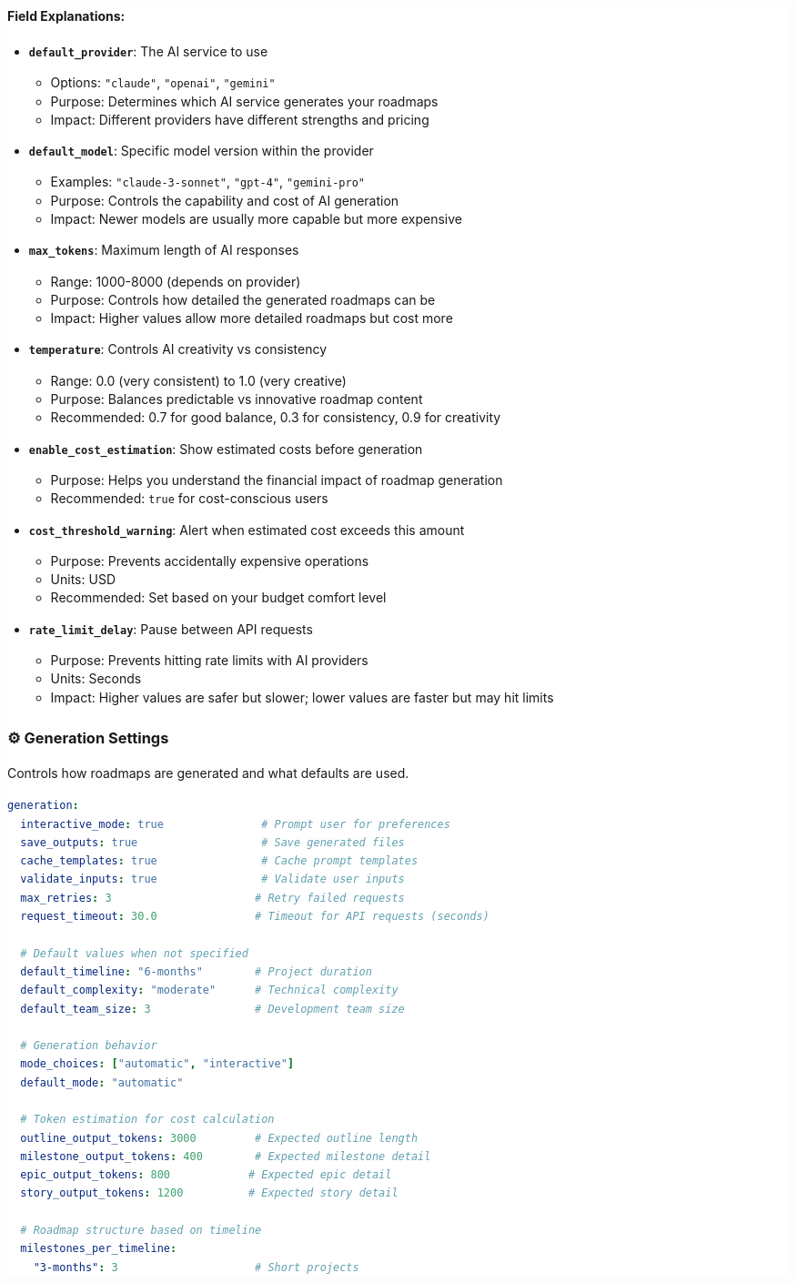 #### Field Explanations:

- **`default_provider`**: The AI service to use
  - Options: `"claude"`, `"openai"`, `"gemini"`
  - Purpose: Determines which AI service generates your roadmaps
  - Impact: Different providers have different strengths and pricing

- **`default_model`**: Specific model version within the provider
  - Examples: `"claude-3-sonnet"`, `"gpt-4"`, `"gemini-pro"`
  - Purpose: Controls the capability and cost of AI generation
  - Impact: Newer models are usually more capable but more expensive

- **`max_tokens`**: Maximum length of AI responses
  - Range: 1000-8000 (depends on provider)
  - Purpose: Controls how detailed the generated roadmaps can be
  - Impact: Higher values allow more detailed roadmaps but cost more

- **`temperature`**: Controls AI creativity vs consistency
  - Range: 0.0 (very consistent) to 1.0 (very creative)
  - Purpose: Balances predictable vs innovative roadmap content
  - Recommended: 0.7 for good balance, 0.3 for consistency, 0.9 for creativity

- **`enable_cost_estimation`**: Show estimated costs before generation
  - Purpose: Helps you understand the financial impact of roadmap generation
  - Recommended: `true` for cost-conscious users

- **`cost_threshold_warning`**: Alert when estimated cost exceeds this amount
  - Purpose: Prevents accidentally expensive operations
  - Units: USD
  - Recommended: Set based on your budget comfort level

- **`rate_limit_delay`**: Pause between API requests
  - Purpose: Prevents hitting rate limits with AI providers
  - Units: Seconds
  - Impact: Higher values are safer but slower; lower values are faster but may hit limits

### ⚙️ Generation Settings

Controls how roadmaps are generated and what defaults are used.

```yaml
generation:
  interactive_mode: true               # Prompt user for preferences
  save_outputs: true                   # Save generated files
  cache_templates: true                # Cache prompt templates
  validate_inputs: true                # Validate user inputs
  max_retries: 3                      # Retry failed requests
  request_timeout: 30.0               # Timeout for API requests (seconds)

  # Default values when not specified
  default_timeline: "6-months"        # Project duration
  default_complexity: "moderate"      # Technical complexity
  default_team_size: 3                # Development team size

  # Generation behavior
  mode_choices: ["automatic", "interactive"]
  default_mode: "automatic"

  # Token estimation for cost calculation
  outline_output_tokens: 3000         # Expected outline length
  milestone_output_tokens: 400        # Expected milestone detail
  epic_output_tokens: 800            # Expected epic detail
  story_output_tokens: 1200          # Expected story detail

  # Roadmap structure based on timeline
  milestones_per_timeline:
    "3-months": 3                     # Short projects
```
